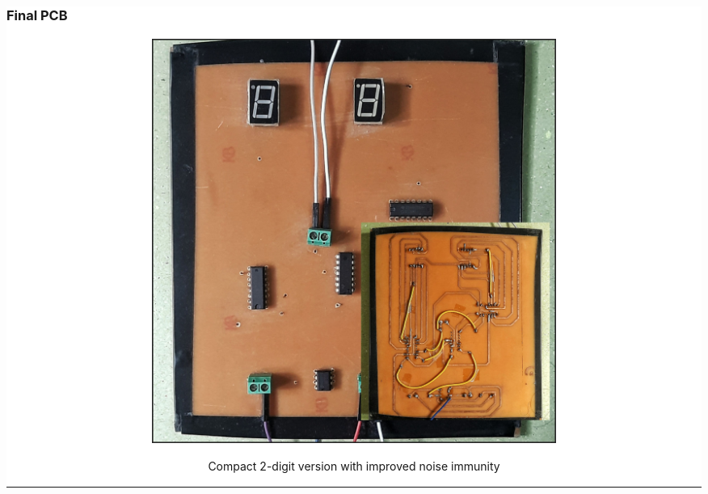 ### Final PCB
<div align="center">
  <img src="https://github.com/Deshan-Lokuge01/Frequeny-Counter/raw/main/PCB_Implimentation_For_Two_Digits.jpg" width="500" alt="PCB Implementation">
  <p>Compact 2-digit version with improved noise immunity</p>
</div>

---
